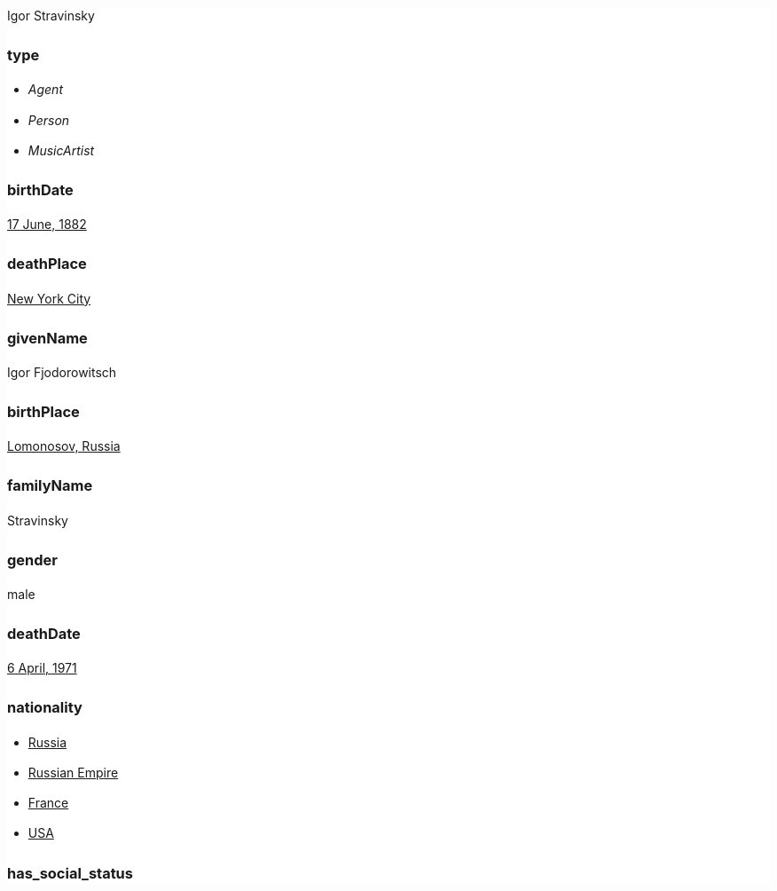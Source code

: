 
Igor Stravinsky

### type

 - *Agent*

 - *Person*

 - *MusicArtist*

### birthDate


[17 June, 1882](#17-June-1882)

### deathPlace


[New York City](#New-York-City)

### givenName


Igor Fjodorowitsch

### birthPlace


[Lomonosov, Russia](#Lomonosov-Russia)

### familyName


Stravinsky

### gender


male

### deathDate


[6 April, 1971](#6-April-1971)

### nationality

 - [Russia](#Russia)

 - [Russian Empire](#Russian-Empire)

 - [France](#France)

 - [USA](#USA)

### has_social_status

